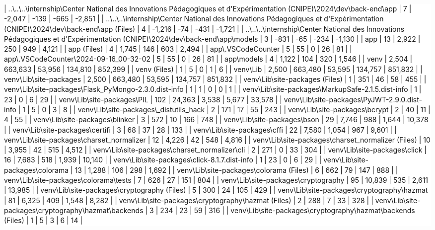 | ..\\..\\..\\internship\\Center National des Innovations Pédagogiques et d'Expérimentation (CNIPE)\\2024\\dev\\back-end\\app | 7 | -2,047 | -139 | -665 | -2,851 |
| ..\\..\\..\\internship\\Center National des Innovations Pédagogiques et d'Expérimentation (CNIPE)\\2024\\dev\\back-end\\app (Files) | 4 | -1,216 | -74 | -431 | -1,721 |
| ..\\..\\..\\internship\\Center National des Innovations Pédagogiques et d'Expérimentation (CNIPE)\\2024\\dev\\back-end\\app\\models | 3 | -831 | -65 | -234 | -1,130 |
| app | 13 | 2,922 | 250 | 949 | 4,121 |
| app (Files) | 4 | 1,745 | 146 | 603 | 2,494 |
| app\\.VSCodeCounter | 5 | 55 | 0 | 26 | 81 |
| app\\.VSCodeCounter\\2024-09-16_00-32-02 | 5 | 55 | 0 | 26 | 81 |
| app\\models | 4 | 1,122 | 104 | 320 | 1,546 |
| venv | 2,504 | 663,633 | 53,956 | 134,810 | 852,399 |
| venv (Files) | 1 | 5 | 0 | 1 | 6 |
| venv\\Lib | 2,500 | 663,480 | 53,595 | 134,757 | 851,832 |
| venv\\Lib\\site-packages | 2,500 | 663,480 | 53,595 | 134,757 | 851,832 |
| venv\\Lib\\site-packages (Files) | 1 | 351 | 46 | 58 | 455 |
| venv\\Lib\\site-packages\\Flask_PyMongo-2.3.0.dist-info | 1 | 1 | 0 | 0 | 1 |
| venv\\Lib\\site-packages\\MarkupSafe-2.1.5.dist-info | 1 | 23 | 0 | 6 | 29 |
| venv\\Lib\\site-packages\\PIL | 102 | 24,363 | 3,538 | 5,677 | 33,578 |
| venv\\Lib\\site-packages\\PyJWT-2.9.0.dist-info | 1 | 5 | 0 | 3 | 8 |
| venv\\Lib\\site-packages\\_distutils_hack | 2 | 171 | 17 | 55 | 243 |
| venv\\Lib\\site-packages\\bcrypt | 2 | 40 | 11 | 4 | 55 |
| venv\\Lib\\site-packages\\blinker | 3 | 572 | 10 | 166 | 748 |
| venv\\Lib\\site-packages\\bson | 29 | 7,746 | 988 | 1,644 | 10,378 |
| venv\\Lib\\site-packages\\certifi | 3 | 68 | 37 | 28 | 133 |
| venv\\Lib\\site-packages\\cffi | 22 | 7,580 | 1,054 | 967 | 9,601 |
| venv\\Lib\\site-packages\\charset_normalizer | 12 | 4,226 | 42 | 548 | 4,816 |
| venv\\Lib\\site-packages\\charset_normalizer (Files) | 10 | 3,955 | 42 | 515 | 4,512 |
| venv\\Lib\\site-packages\\charset_normalizer\\cli | 2 | 271 | 0 | 33 | 304 |
| venv\\Lib\\site-packages\\click | 16 | 7,683 | 518 | 1,939 | 10,140 |
| venv\\Lib\\site-packages\\click-8.1.7.dist-info | 1 | 23 | 0 | 6 | 29 |
| venv\\Lib\\site-packages\\colorama | 13 | 1,288 | 106 | 298 | 1,692 |
| venv\\Lib\\site-packages\\colorama (Files) | 6 | 662 | 79 | 147 | 888 |
| venv\\Lib\\site-packages\\colorama\\tests | 7 | 626 | 27 | 151 | 804 |
| venv\\Lib\\site-packages\\cryptography | 95 | 10,839 | 535 | 2,611 | 13,985 |
| venv\\Lib\\site-packages\\cryptography (Files) | 5 | 300 | 24 | 105 | 429 |
| venv\\Lib\\site-packages\\cryptography\\hazmat | 81 | 6,325 | 409 | 1,548 | 8,282 |
| venv\\Lib\\site-packages\\cryptography\\hazmat (Files) | 2 | 288 | 7 | 33 | 328 |
| venv\\Lib\\site-packages\\cryptography\\hazmat\\backends | 3 | 234 | 23 | 59 | 316 |
| venv\\Lib\\site-packages\\cryptography\\hazmat\\backends (Files) | 1 | 5 | 3 | 6 | 14 |